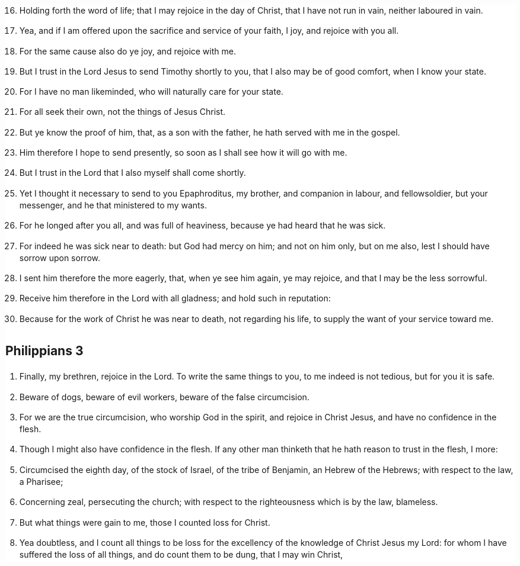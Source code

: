 16. Holding forth the word of life; that I may rejoice in the day of Christ, that I have not run in vain, neither laboured in vain.

17. Yea, and if I am offered upon the sacrifice and service of your faith, I joy, and rejoice with you all. 

18. For the same cause also do ye joy, and rejoice with me.

19. But I trust in the Lord Jesus to send Timothy shortly to you, that I also may be of good comfort, when I know your state. 

20. For I have no man likeminded, who will naturally care for your state. 

21. For all seek their own, not the things of Jesus Christ.

22. But ye know the proof of him, that, as a son with the father, he hath served with me in the gospel.

23. Him therefore I hope to send presently, so soon as I shall see how it will go with me.

24. But I trust in the Lord that I also myself shall come shortly.

25. Yet I thought it necessary to send to you Epaphroditus, my brother, and companion in labour, and fellowsoldier, but your messenger, and he that ministered to my wants.

26. For he longed after you all, and was full of heaviness, because ye had heard that he was sick.

27. For indeed he was sick near to death: but God had mercy on him; and not on him only, but on me also, lest I should have sorrow upon sorrow.

28. I sent him therefore the more eagerly, that, when ye see him again, ye may rejoice, and that I may be the less sorrowful. 

29. Receive him therefore in the Lord with all gladness; and hold such in reputation: 

30. Because for the work of Christ he was near to death, not regarding his life, to supply the want of your service toward me.

## Philippians 3

1. Finally, my brethren, rejoice in the Lord. To write the same things to you, to me indeed is not tedious, but for you it is safe.

2. Beware of dogs, beware of evil workers, beware of the false circumcision.

3. For we are the true circumcision, who worship God in the spirit, and rejoice in Christ Jesus, and have no confidence in the flesh.

4. Though I might also have confidence in the flesh. If any other man thinketh that he hath reason to trust in the flesh, I more:

5. Circumcised the eighth day, of the stock of Israel, of the tribe of Benjamin, an Hebrew of the Hebrews; with respect to the law, a Pharisee;

6. Concerning zeal, persecuting the church; with respect to the righteousness which is by the law, blameless.

7. But what things were gain to me, those I counted loss for Christ.

8. Yea doubtless, and I count all things to be loss for the excellency of the knowledge of Christ Jesus my Lord: for whom I have suffered the loss of all things, and do count them to be dung, that I may win Christ,
